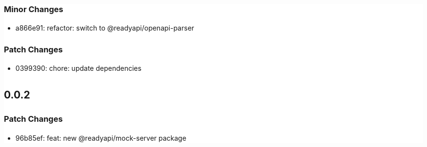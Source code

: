 ### Minor Changes

- a866e91: refactor: switch to @readyapi/openapi-parser

### Patch Changes

- 0399390: chore: update dependencies

## 0.0.2

### Patch Changes

- 96b85ef: feat: new @readyapi/mock-server package
